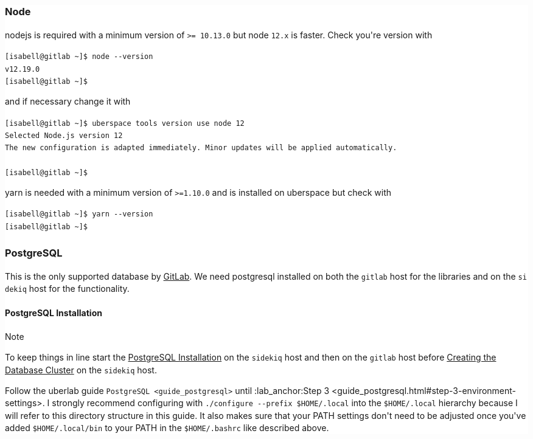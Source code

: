 ### Node

nodejs is required with a minimum version of `>= 10.13.0` but node
`12.x` is faster. Check you're version with

``` console
[isabell@gitlab ~]$ node --version
v12.19.0
[isabell@gitlab ~]$
```

and if necessary change it with

``` console
[isabell@gitlab ~]$ uberspace tools version use node 12
Selected Node.js version 12
The new configuration is adapted immediately. Minor updates will be applied automatically.

[isabell@gitlab ~]$
```

yarn is needed with a minimum version of `>=1.10.0` and is installed on
uberspace but check with

``` console
[isabell@gitlab ~]$ yarn --version
[isabell@gitlab ~]$
```

### PostgreSQL

This is the only supported database by [GitLab](https://gitlab.com). We
need postgresql installed on both the `gitlab` host for the libraries
and on the `sidekiq` host for the functionality.

#### PostgreSQL Installation

<div class="note">

<div class="title">

Note

</div>

To keep things in line start the [PostgreSQL
Installation](#postgresql-installation) on the `sidekiq` host and then
on the `gitlab` host before [Creating the Database
Cluster](#creating-the-database-cluster) on the `sidekiq` host.

</div>

Follow the uberlab guide `PostgreSQL <guide_postgresql>` until
:lab\_anchor:<span class="title-ref">Step 3
&lt;guide\_postgresql.html\#step-3-environment-settings&gt;</span>. I
strongly recommend configuring with `./configure --prefix $HOME/.local`
into the `$HOME/.local` hierarchy because I will refer to this directory
structure in this guide. It also makes sure that your PATH settings
don't need to be adjusted once you've added `$HOME/.local/bin` to your
PATH in the `$HOME/.bashrc` like described above.
